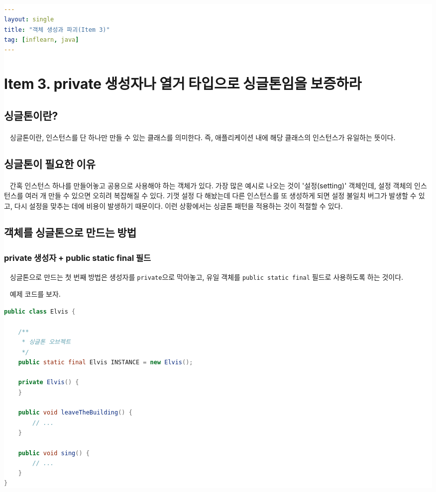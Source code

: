 ```yaml
---
layout: single
title: "객체 생성과 파괴(Item 3)"
tag: [inflearn, java]
---
```


# Item 3. private 생성자나 열거 타입으로 싱글톤임을 보증하라

## 싱글톤이란?

&nbsp;&nbsp; 싱글톤이란, 인스턴스를 단 하나만 만들 수 있는 클래스를 의미한다.
즉, 애플리케이션 내에 해당 클래스의 인스턴스가 유일하는 뜻이다.

## 싱글톤이 필요한 이유

&nbsp;&nbsp; 간혹 인스턴스 하나를 만들어놓고 공용으로 사용해야 하는 객체가 있다.
가장 많은 예시로 나오는 것이 '설정(setting)' 객체인데, 설정 객체의 인스턴스를 여러 개 만들 수 있으면 오히려 복잡해질 수 있다.
기껏 설정 다 해놨는데 다른 인스턴스를 또 생성하게 되면 설정 불일치 버그가 발생할 수 있고, 다시 설정을 맞추는 데에 비용이 발생하기 때문이다.
이런 상황에서는 싱글톤 패턴을 적용하는 것이 적절할 수 있다.

## 객체를 싱글톤으로 만드는 방법

### private 생성자 + public static final 필드

&nbsp;&nbsp; 싱글톤으로 만드는 첫 번째 방법은 생성자를 `private`으로 막아놓고, 유일 객체를 `public static final` 필드로 사용하도록 하는 것이다.

&nbsp;&nbsp; 예제 코드를 보자.

```java
public class Elvis {

    /**
     * 싱글톤 오브젝트
     */
    public static final Elvis INSTANCE = new Elvis();

    private Elvis() {
    }

    public void leaveTheBuilding() {
        // ...
    }

    public void sing() {
        // ...
    }
}
```
